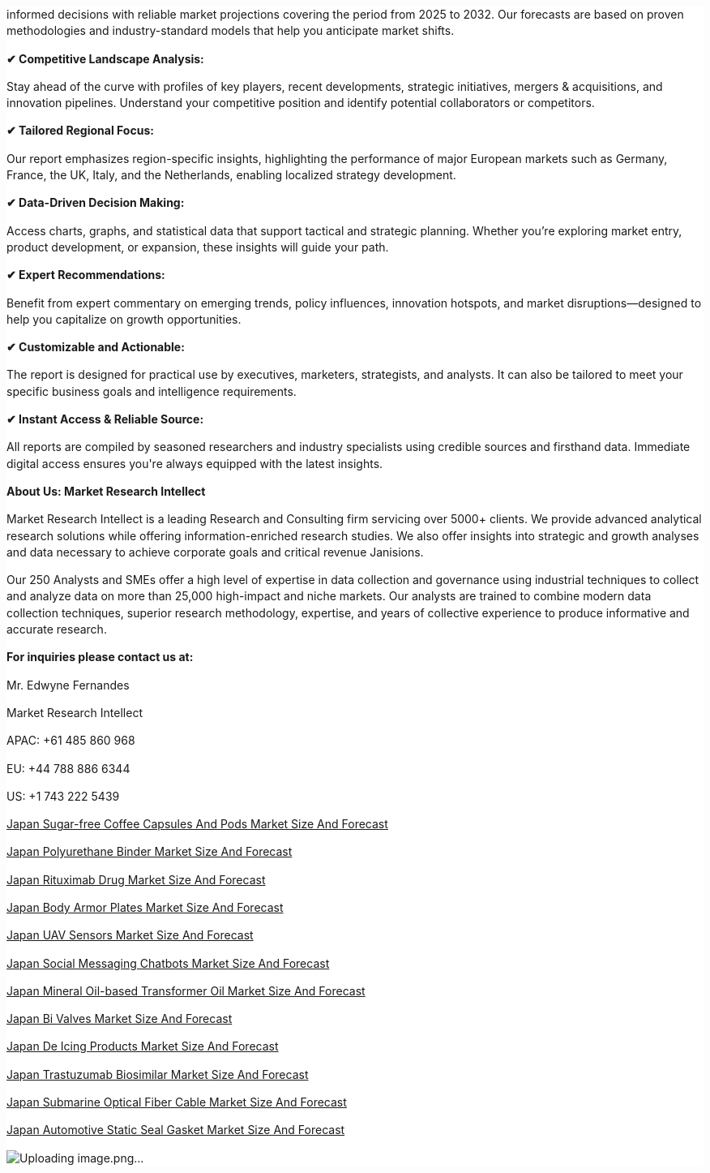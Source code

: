 informed decisions with reliable market projections covering the period from 2025 to 2032. Our forecasts are based on proven methodologies and industry-standard models that help you anticipate market shifts.</p><p><strong>✔ Competitive Landscape Analysis:</strong></p><p>Stay ahead of the curve with profiles of key players, recent developments, strategic initiatives, mergers &amp; acquisitions, and innovation pipelines. Understand your competitive position and identify potential collaborators or competitors.</p><p><strong>✔ Tailored Regional Focus:</strong></p><p>Our report emphasizes region-specific insights, highlighting the performance of major European markets such as Germany, France, the UK, Italy, and the Netherlands, enabling localized strategy development.</p><p><strong>✔ Data-Driven Decision Making:</strong></p><p>Access charts, graphs, and statistical data that support tactical and strategic planning. Whether you&rsquo;re exploring market entry, product development, or expansion, these insights will guide your path.</p><p><strong>✔ Expert Recommendations:</strong></p><p>Benefit from expert commentary on emerging trends, policy influences, innovation hotspots, and market disruptions&mdash;designed to help you capitalize on growth opportunities.</p><p><strong>✔ Customizable and Actionable:</strong></p><p>The report is designed for practical use by executives, marketers, strategists, and analysts. It can also be tailored to meet your specific business goals and intelligence requirements.</p><p><strong>✔ Instant Access &amp; Reliable Source:</strong></p><p>All reports are compiled by seasoned researchers and industry specialists using credible sources and firsthand data. Immediate digital access ensures you're always equipped with the latest insights.</p><p><strong><span class="font-[700]">About Us: Market Research Intellect</span></strong></p><p><span class="">Market Research Intellect is a leading Research and Consulting firm servicing over 5000+ clients. We provide advanced analytical research solutions while offering information-enriched research studies.&nbsp;</span>We also offer insights into strategic and growth analyses and data necessary to achieve corporate goals and critical revenue Janisions.</p><p><span class="">Our 250 Analysts and SMEs offer a high level of expertise in data collection and governance using industrial techniques to collect and analyze data on more than 25,000 high-impact and niche markets. Our analysts are trained to combine modern data collection techniques, superior research methodology, expertise, and years of collective experience to produce informative and accurate research.</span></p><p><strong>For inquiries please contact us at:</strong></p><p>Mr. Edwyne Fernandes</p><p>Market Research Intellect</p><p>APAC: +61 485 860 968</p><p>EU: +44 788 886 6344</p><p>US: +1 743 222 5439</p><p><a href="https://github.com/Ankit19021994/Innocents-SP/blob/main/Sugar-free-Coffee-Capsules-And-Pods-Market/Sugar-free-Coffee-Capsules-And-Pods-Market.md">Japan Sugar-free Coffee Capsules And Pods Market Size And Forecast</a></p><p><a href="https://github.com/Ankit19021994/Innocents-SP/blob/main/Polyurethane-Binder-Market/Polyurethane-Binder-Market.md">Japan Polyurethane Binder Market Size And Forecast</a></p><p><a href="https://github.com/Ankit19021994/Innocents-SP/blob/main/Rituximab-Drug-Market/Rituximab-Drug-Market.md">Japan Rituximab Drug Market Size And Forecast</a></p><p><a href="https://github.com/Ankit19021994/Innocents-SP/blob/main/Body-Armor-Plates-Market/Body-Armor-Plates-Market.md">Japan Body Armor Plates Market Size And Forecast</a></p><p><a href="https://github.com/Ankit19021994/Innocents-SP/blob/main/UAV-Sensors-Market/UAV-Sensors-Market.md">Japan UAV Sensors Market Size And Forecast</a></p><p><a href="https://github.com/Ankit19021994/Innocents-SP/blob/main/Social-Messaging-Chatbots-Market/Social-Messaging-Chatbots-Market.md">Japan Social Messaging Chatbots Market Size And Forecast</a></p><p><a href="https://github.com/Ankit19021994/Innocents-SP/blob/main/Mineral-Oil-based-Transformer-Oil-Market/Mineral-Oil-based-Transformer-Oil-Market.md">Japan Mineral Oil-based Transformer Oil Market Size And Forecast</a></p><p><a href="https://github.com/Ankit19021994/Innocents-SP/blob/main/Bi-Valves-Market/Bi-Valves-Market.md">Japan Bi Valves Market Size And Forecast</a></p><p><a href="https://github.com/Ankit19021994/Innocents-SP/blob/main/De-Icing-Products-Market/De-Icing-Products-Market.md">Japan De Icing Products Market Size And Forecast</a></p><p><a href="https://github.com/Ankit19021994/Innocents-SP/blob/main/Trastuzumab-Biosimilar-Market/Trastuzumab-Biosimilar-Market.md">Japan Trastuzumab Biosimilar Market Size And Forecast</a></p><p><a href="https://github.com/Ankit19021994/Innocents-SP/blob/main/Submarine-Optical-Fiber-Cable-Market/Submarine-Optical-Fiber-Cable-Market.md">Japan Submarine Optical Fiber Cable Market Size And Forecast</a></p><p><a href="https://github.com/Ankit19021994/Innocents-SP/blob/main/Automotive-Static-Seal-Gasket-Market/Automotive-Static-Seal-Gasket-Market.md">Japan Automotive Static Seal Gasket Market Size And Forecast</a></p>
![Uploading image.png…]()
